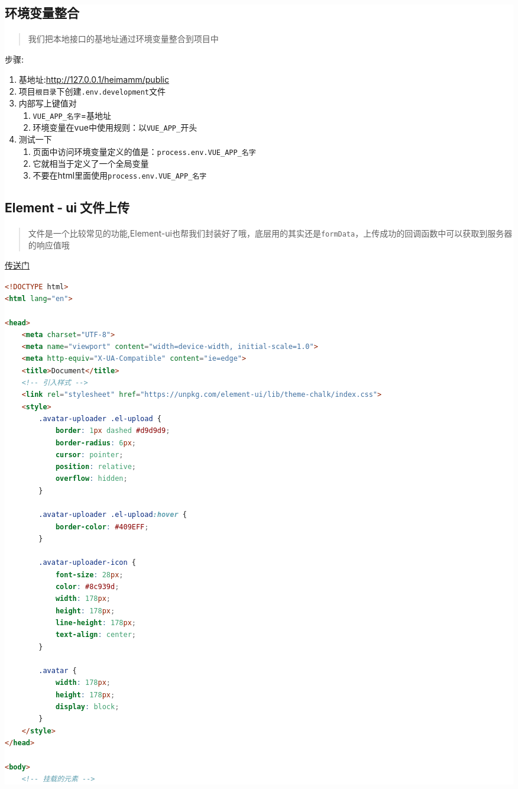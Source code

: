 ## 环境变量整合

> 我们把本地接口的基地址通过环境变量整合到项目中

步骤:

1. 基地址:http://127.0.0.1/heimamm/public
2. 项目`根目录`下创建`.env.development`文件
3. 内部写上键值对
   1. `VUE_APP_名字`=基地址
   2. 环境变量在vue中使用规则：以`VUE_APP_`开头
4. 测试一下
   1. 页面中访问环境变量定义的值是：`process.env.VUE_APP_名字`
   2. 它就相当于定义了一个全局变量
   3. 不要在html里面使用`process.env.VUE_APP_名字`

## Element - ui 文件上传

> 文件是一个比较常见的功能,Element-ui也帮我们封装好了哦，底层用的其实还是`formData`，上传成功的回调函数中可以获取到服务器的响应值哦

[传送门](https://element.eleme.cn/#/zh-CN/component/upload#yong-hu-tou-xiang-shang-chuan)

```html
<!DOCTYPE html>
<html lang="en">

<head>
    <meta charset="UTF-8">
    <meta name="viewport" content="width=device-width, initial-scale=1.0">
    <meta http-equiv="X-UA-Compatible" content="ie=edge">
    <title>Document</title>
    <!-- 引入样式 -->
    <link rel="stylesheet" href="https://unpkg.com/element-ui/lib/theme-chalk/index.css">
    <style>
        .avatar-uploader .el-upload {
            border: 1px dashed #d9d9d9;
            border-radius: 6px;
            cursor: pointer;
            position: relative;
            overflow: hidden;
        }

        .avatar-uploader .el-upload:hover {
            border-color: #409EFF;
        }

        .avatar-uploader-icon {
            font-size: 28px;
            color: #8c939d;
            width: 178px;
            height: 178px;
            line-height: 178px;
            text-align: center;
        }

        .avatar {
            width: 178px;
            height: 178px;
            display: block;
        }
    </style>
</head>

<body>
    <!-- 挂载的元素 -->
```